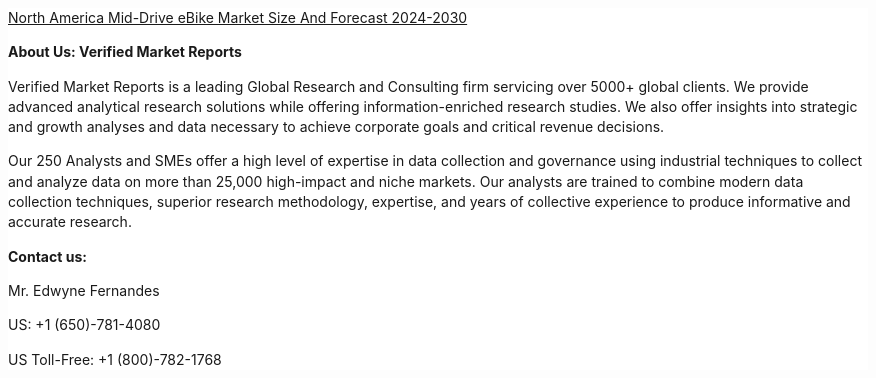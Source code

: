 <a href="https://www.verifiedmarketreports.com/product/mid-drive-ebike-market/">North America Mid-Drive eBike Market Size And Forecast 2024-2030</a></strong></span></p></blockquote><p><strong>About Us: Verified Market Reports</strong></p><p>Verified Market Reports is a leading Global Research and Consulting firm servicing over 5000+ global clients. We provide advanced analytical research solutions while offering information-enriched research studies. We also offer insights into strategic and growth analyses and data necessary to achieve corporate goals and critical revenue decisions.</p><p>Our 250 Analysts and SMEs offer a high level of expertise in data collection and governance using industrial techniques to collect and analyze data on more than 25,000 high-impact and niche markets. Our analysts are trained to combine modern data collection techniques, superior research methodology, expertise, and years of collective experience to produce informative and accurate research.</p><p><strong>Contact us:</strong></p><p>Mr. Edwyne Fernandes</p><p>US: +1 (650)-781-4080</p><p>US Toll-Free: +1 (800)-782-1768</p>
